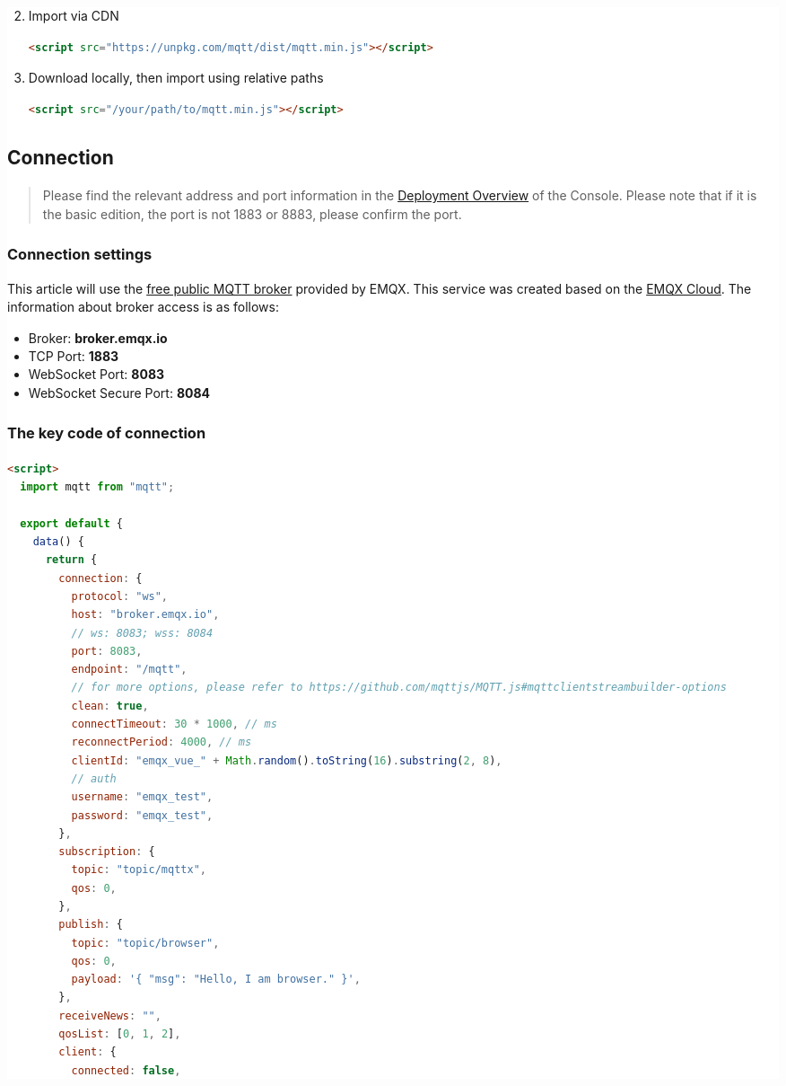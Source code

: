 2. Import via CDN

   ```html
   <script src="https://unpkg.com/mqtt/dist/mqtt.min.js"></script>
   ```

3. Download locally, then import using relative paths

   ```html
   <script src="/your/path/to/mqtt.min.js"></script>
   ```

## Connection

> Please find the relevant address and port information in the [Deployment Overview](../deployments/view_deployment.md) of the Console. Please note that if it is the basic edition, the port is not 1883 or 8883, please confirm the port.

### Connection settings

This article will use the [free public MQTT broker](https://www.emqx.com/en/mqtt/public-mqtt5-broker) provided by EMQX. This service was created based on the [EMQX Cloud](https://www.emqx.com/en/cloud). The information about broker access is as follows:

- Broker: **broker.emqx.io**
- TCP Port: **1883**
- WebSocket Port: **8083**
- WebSocket Secure Port: **8084**

### The key code of connection

```html
<script>
  import mqtt from "mqtt";

  export default {
    data() {
      return {
        connection: {
          protocol: "ws",
          host: "broker.emqx.io",
          // ws: 8083; wss: 8084
          port: 8083,
          endpoint: "/mqtt",
          // for more options, please refer to https://github.com/mqttjs/MQTT.js#mqttclientstreambuilder-options
          clean: true,
          connectTimeout: 30 * 1000, // ms
          reconnectPeriod: 4000, // ms
          clientId: "emqx_vue_" + Math.random().toString(16).substring(2, 8),
          // auth
          username: "emqx_test",
          password: "emqx_test",
        },
        subscription: {
          topic: "topic/mqttx",
          qos: 0,
        },
        publish: {
          topic: "topic/browser",
          qos: 0,
          payload: '{ "msg": "Hello, I am browser." }',
        },
        receiveNews: "",
        qosList: [0, 1, 2],
        client: {
          connected: false,
```